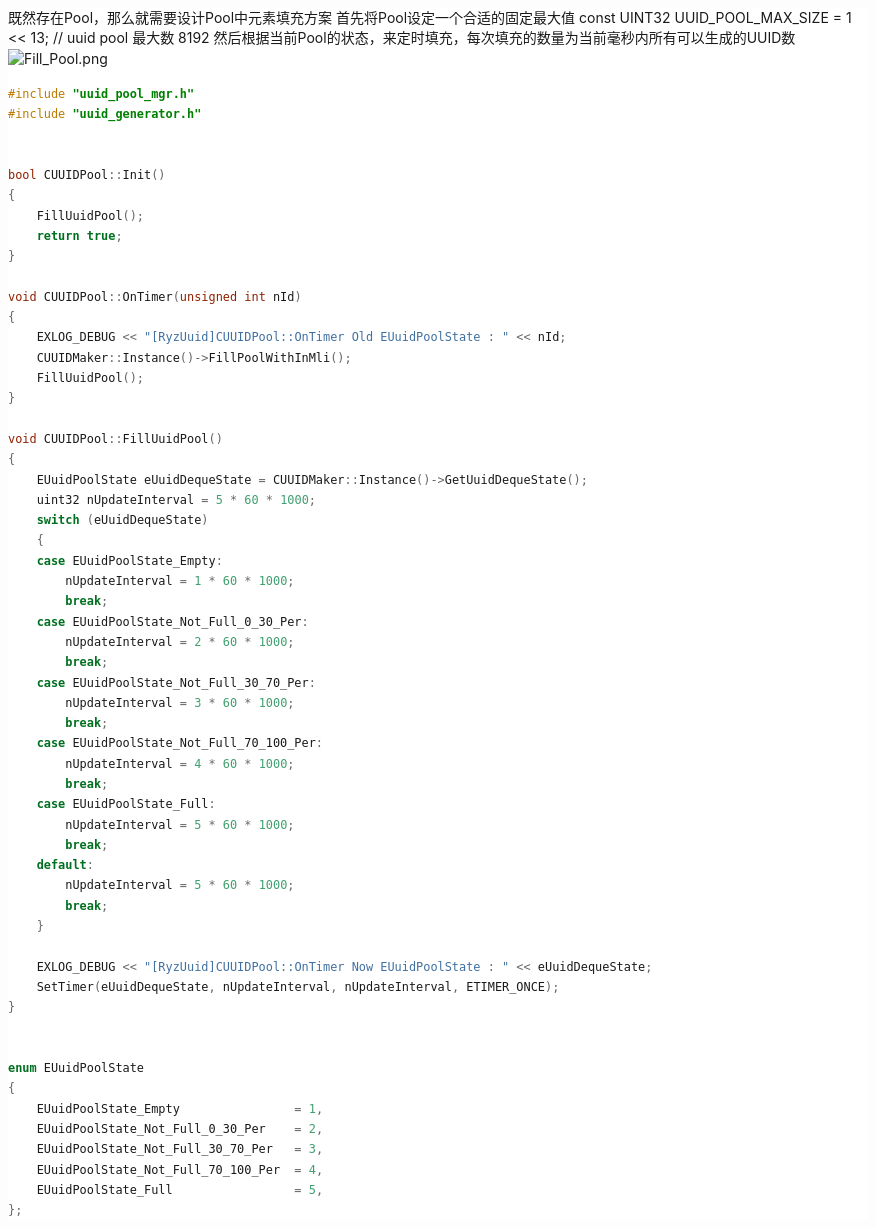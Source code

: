 既然存在Pool，那么就需要设计Pool中元素填充方案
首先将Pool设定一个合适的固定最大值 const UINT32 UUID_POOL_MAX_SIZE = 1 << 13;   //		uuid pool 最大数 8192
然后根据当前Pool的状态，来定时填充，每次填充的数量为当前毫秒内所有可以生成的UUID数
![Fill_Pool.png](:storage\1a51b319-5d9b-40f9-a828-cfc88309cea2\928daf4a.png)


```cpp
#include "uuid_pool_mgr.h"
#include "uuid_generator.h"


bool CUUIDPool::Init()
{
	FillUuidPool();
	return true;
}

void CUUIDPool::OnTimer(unsigned int nId)
{
	EXLOG_DEBUG << "[RyzUuid]CUUIDPool::OnTimer Old EUuidPoolState : " << nId;
	CUUIDMaker::Instance()->FillPoolWithInMli();
	FillUuidPool();
}

void CUUIDPool::FillUuidPool()
{
	EUuidPoolState eUuidDequeState = CUUIDMaker::Instance()->GetUuidDequeState();
	uint32 nUpdateInterval = 5 * 60 * 1000;
	switch (eUuidDequeState)
	{
	case EUuidPoolState_Empty:
		nUpdateInterval = 1 * 60 * 1000;
		break;
	case EUuidPoolState_Not_Full_0_30_Per:
		nUpdateInterval = 2 * 60 * 1000;
		break;
	case EUuidPoolState_Not_Full_30_70_Per:
		nUpdateInterval = 3 * 60 * 1000;
		break;
	case EUuidPoolState_Not_Full_70_100_Per:
		nUpdateInterval = 4 * 60 * 1000;
		break;
	case EUuidPoolState_Full:
		nUpdateInterval = 5 * 60 * 1000;
		break;
	default:
		nUpdateInterval = 5 * 60 * 1000;
		break;
	}

	EXLOG_DEBUG << "[RyzUuid]CUUIDPool::OnTimer Now EUuidPoolState : " << eUuidDequeState;
	SetTimer(eUuidDequeState, nUpdateInterval, nUpdateInterval, ETIMER_ONCE);
}


enum EUuidPoolState
{
	EUuidPoolState_Empty				= 1,
	EUuidPoolState_Not_Full_0_30_Per	= 2,
	EUuidPoolState_Not_Full_30_70_Per	= 3,
	EUuidPoolState_Not_Full_70_100_Per	= 4,
	EUuidPoolState_Full					= 5,
};

```